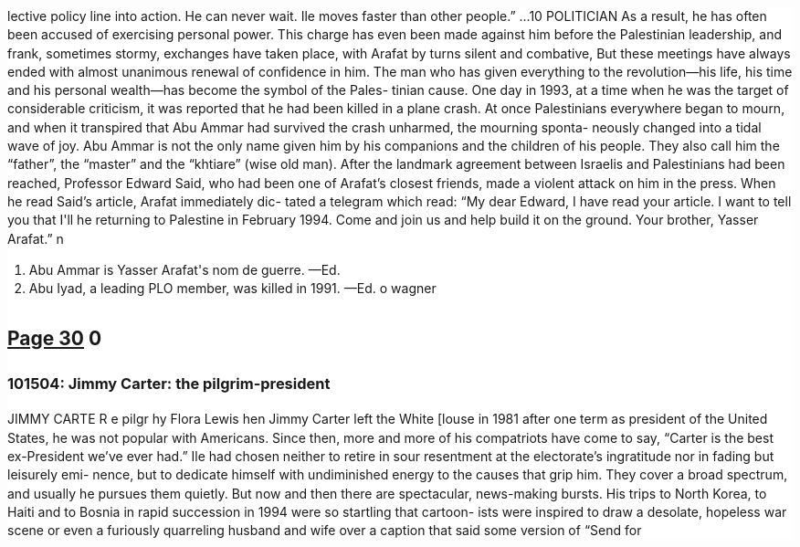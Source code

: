 lective policy line into action. He can never wait. Ile 
moves faster than other people.” 
...10 POLITICIAN 
As a result, he has often been accused of exercising 
personal power. This charge has even been made 
against him before the Palestinian leadership, and 
frank, sometimes stormy, exchanges have taken place, 
with Arafat by turns silent and combative, But these 
meetings have always ended with almost unanimous 
renewal of confidence in him. The man who has given 
everything to the revolution—his life, his time and his 
personal wealth—has become the symbol of the Pales- 
tinian cause. 
One day in 1993, at a time when he was the target of 
considerable criticism, it was reported that he had been 
killed in a plane crash. At once Palestinians everywhere 
began to mourn, and when it transpired that Abu Ammar 
had survived the crash unharmed, the mourning sponta- 
neously changed into a tidal wave of joy. 
Abu Ammar is not the only name given him by his 
companions and the children of his people. They also 
call him the “father”, the “master” and the “khtiare” 
(wise old man). After the landmark agreement between 
Israelis and Palestinians had been reached, Professor 
Edward Said, who had been one of Arafat’s closest 
friends, made a violent attack on him in the press. 
When he read Said’s article, Arafat immediately dic- 
tated a telegram which read: “My dear Edward, I have 
read your article. I want to tell you that I'll he 
returning to Palestine in February 1994. Come and join 
us and help build it on the ground. Your brother, 
Yasser Arafat.” n 
1. Abu Ammar is Yasser Arafat's nom de guerre. —Ed. 
2. Abu Iyad, a leading PLO member, was killed in 1991. —Ed. 
o wagner

## [Page 30](https://demo.humlab.umu.se/courier/101488engo.pdf#page=30) 0

### 101504: Jimmy Carter: the pilgrim-president

JIMMY 
CARTE
R 
e pilgr 
hy Flora Lewis 
hen Jimmy Carter left the White [louse in 1981 
after one term as president of the United 
States, he was not popular with Americans. Since then, 
more and more of his compatriots have come to say, 
“Carter is the best ex-President we’ve ever had.” Ile 
had chosen neither to retire in sour resentment at the 
electorate’s ingratitude nor in fading but leisurely emi- 
nence, but to dedicate himself with undiminished 
energy to the causes that grip him. They cover a broad 
spectrum, and usually he pursues them quietly. But 
now and then there are spectacular, news-making 
bursts. 
His trips to North Korea, to Haiti and to Bosnia in 
rapid succession in 1994 were so startling that cartoon- 
ists were inspired to draw a desolate, hopeless war 
scene or even a furiously quarreling husband and wife 
over a caption that said some version of “Send for 